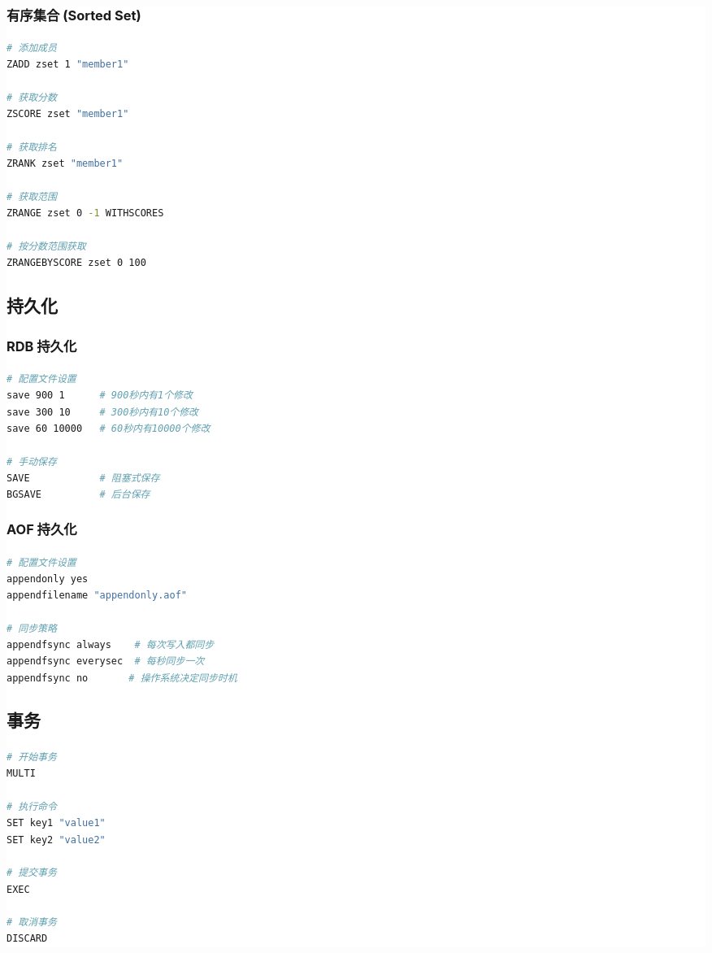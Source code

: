 ### 有序集合 (Sorted Set)

```bash
# 添加成员
ZADD zset 1 "member1"

# 获取分数
ZSCORE zset "member1"

# 获取排名
ZRANK zset "member1"

# 获取范围
ZRANGE zset 0 -1 WITHSCORES

# 按分数范围获取
ZRANGEBYSCORE zset 0 100
```

## 持久化

### RDB 持久化

```bash
# 配置文件设置
save 900 1      # 900秒内有1个修改
save 300 10     # 300秒内有10个修改
save 60 10000   # 60秒内有10000个修改

# 手动保存
SAVE            # 阻塞式保存
BGSAVE          # 后台保存
```

### AOF 持久化

```bash
# 配置文件设置
appendonly yes
appendfilename "appendonly.aof"

# 同步策略
appendfsync always    # 每次写入都同步
appendfsync everysec  # 每秒同步一次
appendfsync no       # 操作系统决定同步时机
```

## 事务

```bash
# 开始事务
MULTI

# 执行命令
SET key1 "value1"
SET key2 "value2"

# 提交事务
EXEC

# 取消事务
DISCARD
```
